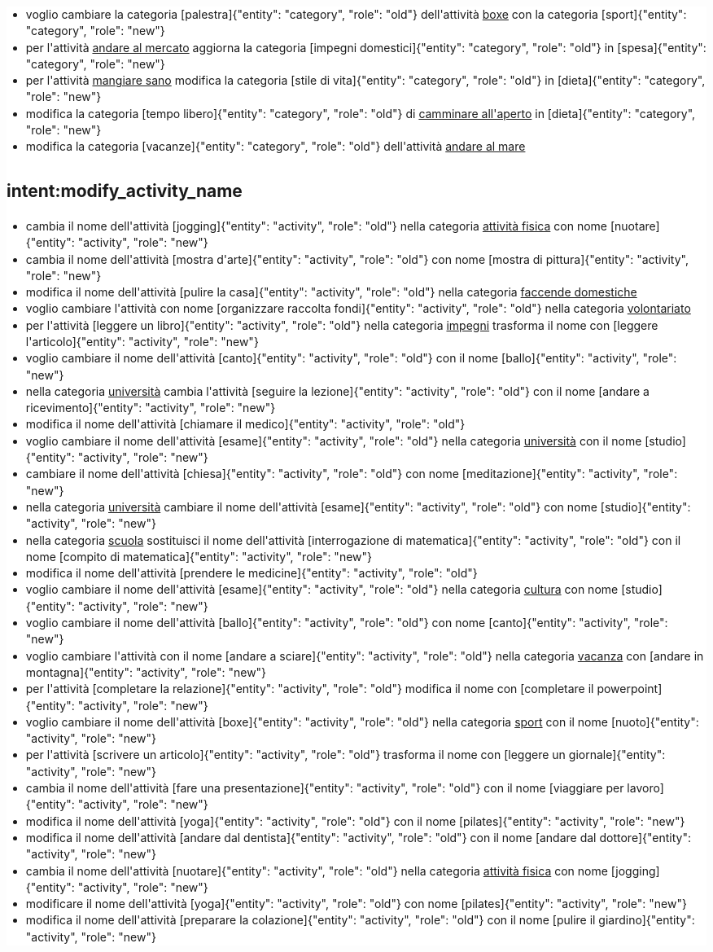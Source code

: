 - voglio cambiare la categoria [palestra]{"entity": "category", "role": "old"} dell'attività [boxe](activity) con la categoria [sport]{"entity": "category", "role": "new"}
- per l'attività [andare al mercato](activity) aggiorna la categoria [impegni domestici]{"entity": "category", "role": "old"} in [spesa]{"entity": "category", "role": "new"}
- per l'attività [mangiare sano](activity) modifica la categoria [stile di vita]{"entity": "category", "role": "old"} in [dieta]{"entity": "category", "role": "new"}
- modifica la categoria [tempo libero]{"entity": "category", "role": "old"} di [camminare all'aperto](activity) in [dieta]{"entity": "category", "role": "new"}
- modifica la categoria [vacanze]{"entity": "category", "role": "old"} dell'attività [andare al mare](activity)

## intent:modify_activity_name
- cambia il nome dell'attività [jogging]{"entity": "activity", "role": "old"} nella categoria [attività fisica](category) con nome [nuotare]{"entity": "activity", "role": "new"}
- cambia il nome dell'attività [mostra d'arte]{"entity": "activity", "role": "old"} con nome [mostra di pittura]{"entity": "activity", "role": "new"}
- modifica il nome dell'attività [pulire la casa]{"entity": "activity", "role": "old"} nella categoria [faccende domestiche](category)
- voglio cambiare l'attività con nome [organizzare raccolta fondi]{"entity": "activity", "role": "old"} nella categoria [volontariato](category)
- per l'attività [leggere un libro]{"entity": "activity", "role": "old"} nella categoria [impegni](category) trasforma il nome con [leggere l'articolo]{"entity": "activity", "role": "new"}
- voglio cambiare il nome dell'attività [canto]{"entity": "activity", "role": "old"} con il nome [ballo]{"entity": "activity", "role": "new"}
- nella categoria [università](category) cambia l'attività [seguire la lezione]{"entity": "activity", "role": "old"}  con il nome [andare a ricevimento]{"entity": "activity", "role": "new"}
- modifica il nome dell'attività [chiamare il medico]{"entity": "activity", "role": "old"}
- voglio cambiare il nome dell'attività [esame]{"entity": "activity", "role": "old"} nella categoria [università](category) con il nome [studio]{"entity": "activity", "role": "new"}
- cambiare il nome dell'attività [chiesa]{"entity": "activity", "role": "old"}  con nome [meditazione]{"entity": "activity", "role": "new"}
- nella categoria [università](category) cambiare il nome dell'attività [esame]{"entity": "activity", "role": "old"}  con nome [studio]{"entity": "activity", "role": "new"}
- nella categoria [scuola](category) sostituisci il nome dell'attività [interrogazione di matematica]{"entity": "activity", "role": "old"}  con il nome [compito di matematica]{"entity": "activity", "role": "new"}
- modifica il nome dell'attività [prendere le medicine]{"entity": "activity", "role": "old"}
- voglio cambiare il nome dell'attività [esame]{"entity": "activity", "role": "old"} nella categoria [cultura](category) con nome [studio]{"entity": "activity", "role": "new"}
- voglio cambiare il nome dell'attività [ballo]{"entity": "activity", "role": "old"} con nome [canto]{"entity": "activity", "role": "new"}
- voglio cambiare l'attività con il nome [andare a sciare]{"entity": "activity", "role": "old"} nella categoria [vacanza](category) con [andare in montagna]{"entity": "activity", "role": "new"}
- per l'attività [completare la relazione]{"entity": "activity", "role": "old"} modifica il nome con [completare il powerpoint]{"entity": "activity", "role": "new"}
- voglio cambiare il nome dell'attività [boxe]{"entity": "activity", "role": "old"} nella categoria [sport](category) con il nome [nuoto]{"entity": "activity", "role": "new"}
- per l'attività [scrivere un articolo]{"entity": "activity", "role": "old"} trasforma il nome con [leggere un giornale]{"entity": "activity", "role": "new"}
- cambia il nome dell'attività [fare una presentazione]{"entity": "activity", "role": "old"}  con il nome [viaggiare per lavoro]{"entity": "activity", "role": "new"}
- modifica il nome dell'attività [yoga]{"entity": "activity", "role": "old"} con il nome [pilates]{"entity": "activity", "role": "new"}
- modifica il nome dell'attività [andare dal dentista]{"entity": "activity", "role": "old"} con il nome [andare dal dottore]{"entity": "activity", "role": "new"}
- cambia il nome dell'attività [nuotare]{"entity": "activity", "role": "old"} nella categoria [attività fisica](category) con nome [jogging]{"entity": "activity", "role": "new"}
- modificare il nome dell'attività [yoga]{"entity": "activity", "role": "old"} con nome [pilates]{"entity": "activity", "role": "new"}
- modifica il nome dell'attività [preparare la colazione]{"entity": "activity", "role": "old"} con il nome [pulire il giardino]{"entity": "activity", "role": "new"}
